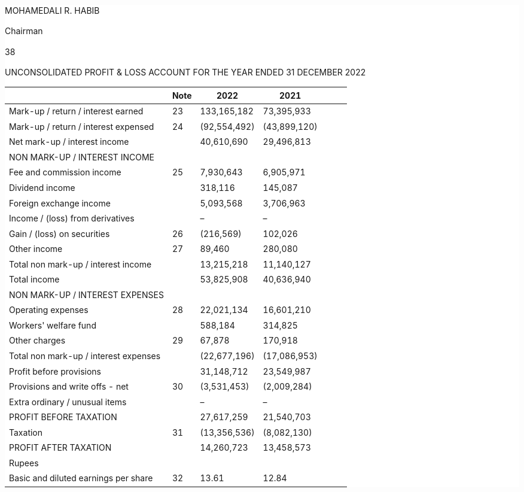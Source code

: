 MOHAMEDALI R. HABIB

Chairman

38

UNCONSOLIDATED PROFIT & LOSS ACCOUNT FOR THE YEAR ENDED 31 DECEMBER 2022

|                                       | Note | 2022         | 2021         |   |   |   |
| ------------------------------------- | ---- | ------------ | ------------ | - | - | - |
| Mark-up / return / interest earned    | 23   | 133,165,182  | 73,395,933   |   |   |   |
| Mark-up / return / interest expensed  | 24   | (92,554,492) | (43,899,120) |   |   |   |
| Net mark-up / interest income         |      | 40,610,690   | 29,496,813   |   |   |   |
| NON MARK-UP / INTEREST INCOME         |      |              |              |   |   |   |
| Fee and commission income             | 25   | 7,930,643    | 6,905,971    |   |   |   |
| Dividend income                       |      | 318,116      | 145,087      |   |   |   |
| Foreign exchange income               |      | 5,093,568    | 3,706,963    |   |   |   |
| Income / (loss) from derivatives      |      | –            | –            |   |   |   |
| Gain / (loss) on securities           | 26   | (216,569)    | 102,026      |   |   |   |
| Other income                          | 27   | 89,460       | 280,080      |   |   |   |
| Total non mark-up / interest income   |      | 13,215,218   | 11,140,127   |   |   |   |
| Total income                          |      | 53,825,908   | 40,636,940   |   |   |   |
| NON MARK-UP / INTEREST EXPENSES       |      |              |              |   |   |   |
| Operating expenses                    | 28   | 22,021,134   | 16,601,210   |   |   |   |
| Workers' welfare fund                 |      | 588,184      | 314,825      |   |   |   |
| Other charges                         | 29   | 67,878       | 170,918      |   |   |   |
| Total non mark-up / interest expenses |      | (22,677,196) | (17,086,953) |   |   |   |
| Profit before provisions              |      | 31,148,712   | 23,549,987   |   |   |   |
| Provisions and write offs - net       | 30   | (3,531,453)  | (2,009,284)  |   |   |   |
| Extra ordinary / unusual items        |      | –            | –            |   |   |   |
| PROFIT BEFORE TAXATION                |      | 27,617,259   | 21,540,703   |   |   |   |
| Taxation                              | 31   | (13,356,536) | (8,082,130)  |   |   |   |
| PROFIT AFTER TAXATION                 |      | 14,260,723   | 13,458,573   |   |   |   |
| Rupees                                |      |              |              |   |   |   |
| Basic and diluted earnings per share  | 32   | 13.61        | 12.84        |   |   |   |
